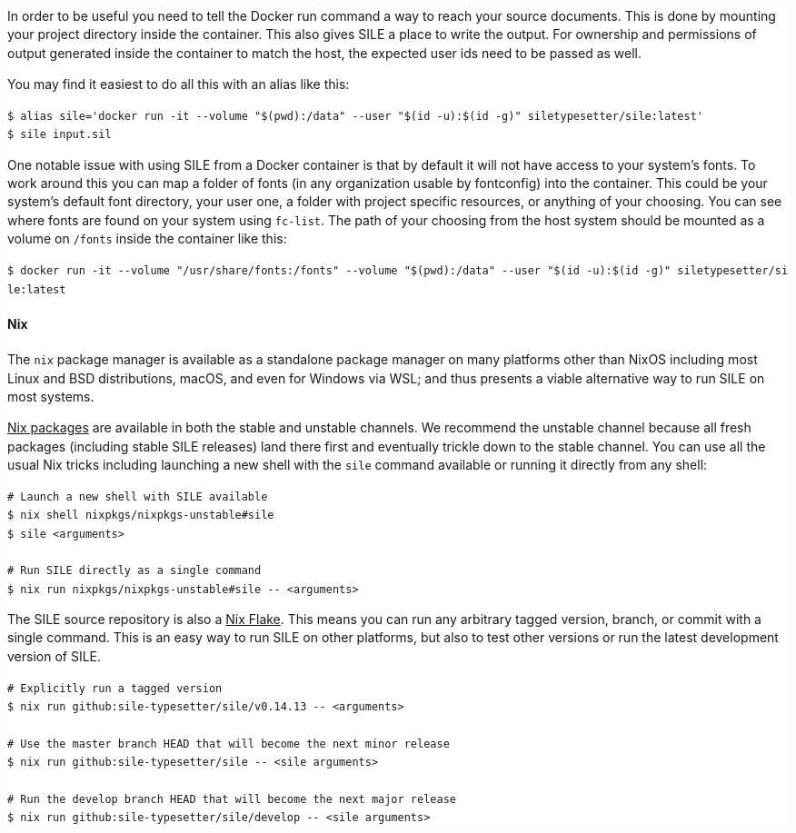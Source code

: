 In order to be useful you need to tell the Docker run command a way to reach your source documents.
This is done by mounting your project directory inside the container.
This also gives SILE a place to write the output.
For ownership and permissions of output generated inside the container to match the host, the expected user ids need to be passed as well.

You may find it easiest to do all this with an alias like this:

```console
$ alias sile='docker run -it --volume "$(pwd):/data" --user "$(id -u):$(id -g)" siletypesetter/sile:latest'
$ sile input.sil
```

One notable issue with using SILE from a Docker container is that by default it will not have access to your system’s fonts.
To work around this you can map a folder of fonts (in any organization usable by fontconfig) into the container.
This could be your system’s default font directory, your user one, a folder with project specific resources, or anything of your choosing.
You can see where fonts are found on your system using `fc-list`.
The path of your choosing from the host system should be mounted as a volume on `/fonts` inside the container like this:

```console
$ docker run -it --volume "/usr/share/fonts:/fonts" --volume "$(pwd):/data" --user "$(id -u):$(id -g)" siletypesetter/sile:latest
```

#### Nix

The `nix` package manager is available as a standalone package manager on many platforms other than NixOS including most Linux and BSD distributions, macOS, and even for Windows via WSL;
  and thus presents a viable alternative way to run SILE on most systems.

[Nix packages][nix] are available in both the stable and unstable channels.
We recommend the unstable channel because all fresh packages (including stable SILE releases) land there first and eventually trickle down to the stable channel.
You can use all the usual Nix tricks including launching a new shell with the `sile` command available or running it directly from any shell:

```console
# Launch a new shell with SILE available
$ nix shell nixpkgs/nixpkgs-unstable#sile
$ sile <arguments>

# Run SILE directly as a single command
$ nix run nixpkgs/nixpkgs-unstable#sile -- <arguments>
```

The SILE source repository is also a [Nix Flake][nix-flakes].
This means you can run any arbitrary tagged version, branch, or commit with a single command.
This is an easy way to run SILE on other platforms, but also to test other versions or run the latest development version of SILE.

```console
# Explicitly run a tagged version
$ nix run github:sile-typesetter/sile/v0.14.13 -- <arguments>

# Use the master branch HEAD that will become the next minor release
$ nix run github:sile-typesetter/sile -- <sile arguments>

# Run the develop branch HEAD that will become the next major release
$ nix run github:sile-typesetter/sile/develop -- <sile arguments>
```


  [alerque-arch]: https://wiki.archlinux.org/index.php/Unofficial_user_repositories#alerque
  [arch-sile]: https://archlinux.org/packages/extra/x86_64/sile/
  [aur]: https://wiki.archlinux.org/index.php/Arch_User_Repository
  [azure]: https://dev.azure.com/sile-typesetter/sile/_build?view=runs
  [brew]: http://brew.sh
  [brewfonts]: https://github.com/Homebrew/homebrew-cask-fonts
  [copr]: https://copr.fedorainfracloud.org/coprs/jonny/SILE/
  [doc]: http://sile-typesetter.org/manual/sile-latest.pdf
  [examples]: http://www.sile-typesetter.org/examples/
  [faq]: https://github.com/sile-typesetter/sile/wiki/faq
  [gentium]: http://software.sil.org/gentium/download/
  [github]: https://github.com/sile-typesetter/sile
  [hack]: https://sourcefoundry.org/hack/
  [harfbuzz]: http://www.freedesktop.org/wiki/Software/HarfBuzz/
  [icu]: http://icu-project.org
  [indesign]: https://en.wikipedia.org/wiki/Adobe_InDesign
  [libertinus]: https://github.com/alerque/libertinus
  [libtexpdf]: https://github.com/sile-typesetter/libtexpdf
  [license]: http://choosealicense.com/licenses/mit/
  [linuxbrew]: https://docs.brew.sh/Homebrew-on-Linux
  [list-en]: https://groups.google.com/d/forum/sile-users
  [luarocks]: http://luarocks.org/en/Download
  [nix-flakes]: https://wiki.nixos.org/wiki/Flakes#Installing_flakes
  [nix]: https://nixos.org/nix
  [ports]: http://ports.su/print/sile
  [ppa]: https://launchpad.net/~sile-typesetter/+archive/ubuntu/sile
  [releases]: https://github.com/sile-typesetter/sile/releases
  [rockspec]: https://github.com/sile-typesetter/sile/blob/master/sile-dev-1.rockspec
  [sile]: http://www.sile-typesetter.org/
  [tex]: https://en.wikipedia.org/wiki/TeX
  [typesetting]: https://en.wikipedia.org/wiki/Typesetting